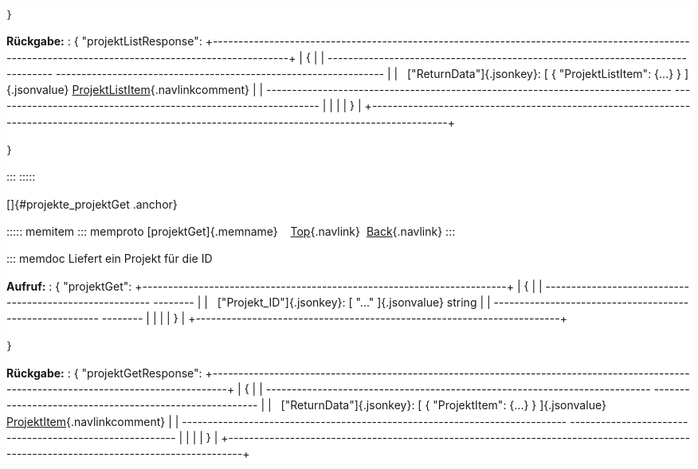    }



**Rückgabe:**
:   { \"projektListResponse\":
    +----------------------------------------------------------------------------------------------------------------------------------------------------+
    | {                                                                                                                                                  |
    |   ------------------------------------------------------------------------------- ---------------------------------------------------------------- |
    |     [\"ReturnData\"]{.jsonkey}: [ { \"ProjektListItem\": {\...} } ]{.jsonvalue}   [ProjektListItem](#Parameter_ProjektListItem){.navlinkcomment}   |
    |   ------------------------------------------------------------------------------- ---------------------------------------------------------------- |
    |                                                                                                                                                    |
    | }                                                                                                                                                  |
    +----------------------------------------------------------------------------------------------------------------------------------------------------+

    }
:::
:::::

[]{#projekte_projektGet .anchor}

::::: memitem
::: memproto
[projektGet]{.memname}    [Top](#navigation){.navlink}  [Back](javascript:history.go(-1)){.navlink}
:::

::: memdoc
Liefert ein Projekt für die ID

**Aufruf:**
:   { \"projektGet\":
    +-----------------------------------------------------------------------+
    | {                                                                     |
    |   -------------------------------------------------------- --------   |
    |     [\"Projekt_ID\"]{.jsonkey}: [ \"\...\" ]{.jsonvalue}   string     |
    |   -------------------------------------------------------- --------   |
    |                                                                       |
    | }                                                                     |
    +-----------------------------------------------------------------------+

    }



**Rückgabe:**
:   { \"projektGetResponse\":
    +----------------------------------------------------------------------------------------------------------------------------------------+
    | {                                                                                                                                      |
    |   --------------------------------------------------------------------------- -------------------------------------------------------- |
    |     [\"ReturnData\"]{.jsonkey}: [ { \"ProjektItem\": {\...} } ]{.jsonvalue}   [ProjektItem](#Parameter_ProjektItem){.navlinkcomment}   |
    |   --------------------------------------------------------------------------- -------------------------------------------------------- |
    |                                                                                                                                        |
    | }                                                                                                                                      |
    +----------------------------------------------------------------------------------------------------------------------------------------+
